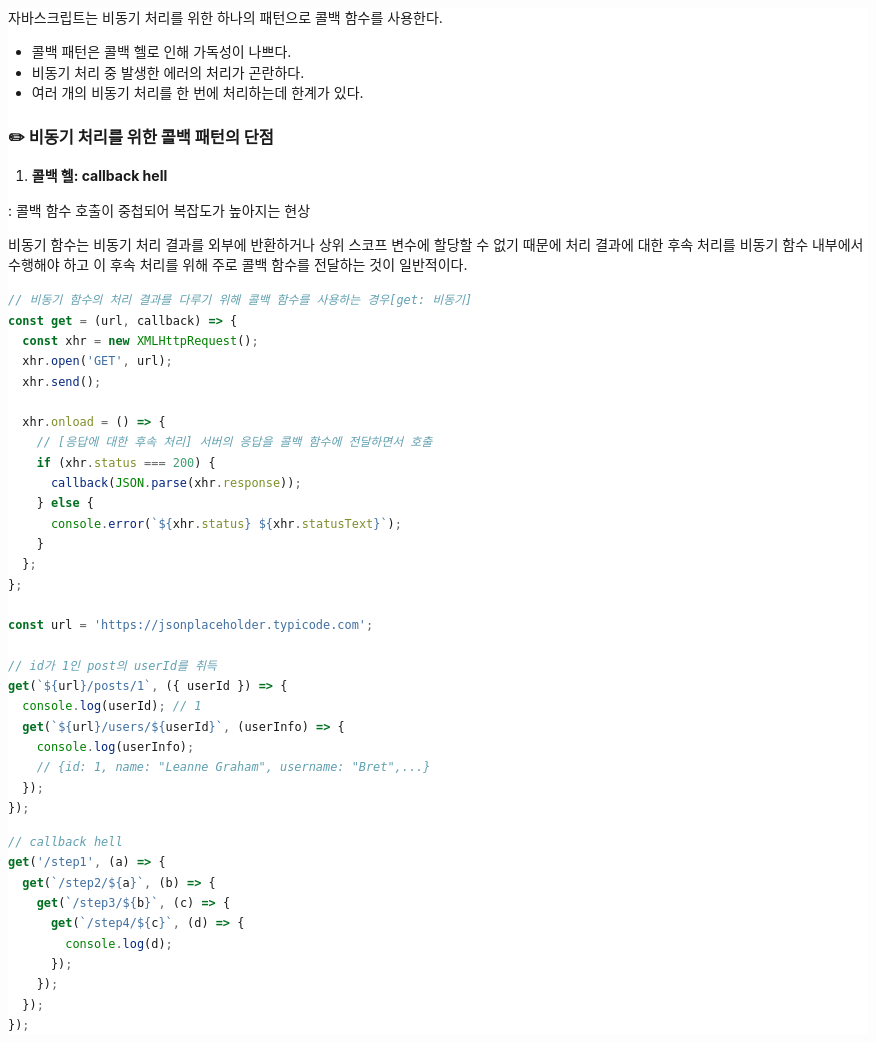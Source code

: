 자바스크립트는 비동기 처리를 위한 하나의 패턴으로 콜백 함수를 사용한다.

- 콜백 패턴은 콜백 헬로 인해 가독성이 나쁘다.
- 비동기 처리 중 발생한 에러의 처리가 곤란하다.
- 여러 개의 비동기 처리를 한 번에 처리하는데 한계가 있다.

### ✏️ 비동기 처리를 위한 콜백 패턴의 단점

1. **콜백 헬: callback hell**

: 콜백 함수 호출이 중첩되어 복잡도가 높아지는 현상

비동기 함수는 비동기 처리 결과를 외부에 반환하거나 상위 스코프 변수에 할당할 수 없기 때문에 처리 결과에 대한 후속 처리를 비동기 함수 내부에서 수행해야 하고 이 후속 처리를 위해 주로 콜백 함수를 전달하는 것이 일반적이다.

```jsx
// 비동기 함수의 처리 결과를 다루기 위해 콜백 함수를 사용하는 경우[get: 비동기]
const get = (url, callback) => {
  const xhr = new XMLHttpRequest();
  xhr.open('GET', url);
  xhr.send();

  xhr.onload = () => {
    // [응답에 대한 후속 처리] 서버의 응답을 콜백 함수에 전달하면서 호출
    if (xhr.status === 200) {
      callback(JSON.parse(xhr.response));
    } else {
      console.error(`${xhr.status} ${xhr.statusText}`);
    }
  };
};

const url = 'https://jsonplaceholder.typicode.com';

// id가 1인 post의 userId를 취득
get(`${url}/posts/1`, ({ userId }) => {
  console.log(userId); // 1
  get(`${url}/users/${userId}`, (userInfo) => {
    console.log(userInfo);
    // {id: 1, name: "Leanne Graham", username: "Bret",...}
  });
});
```

```jsx
// callback hell
get('/step1', (a) => {
  get(`/step2/${a}`, (b) => {
    get(`/step3/${b}`, (c) => {
      get(`/step4/${c}`, (d) => {
        console.log(d);
      });
    });
  });
});
```
